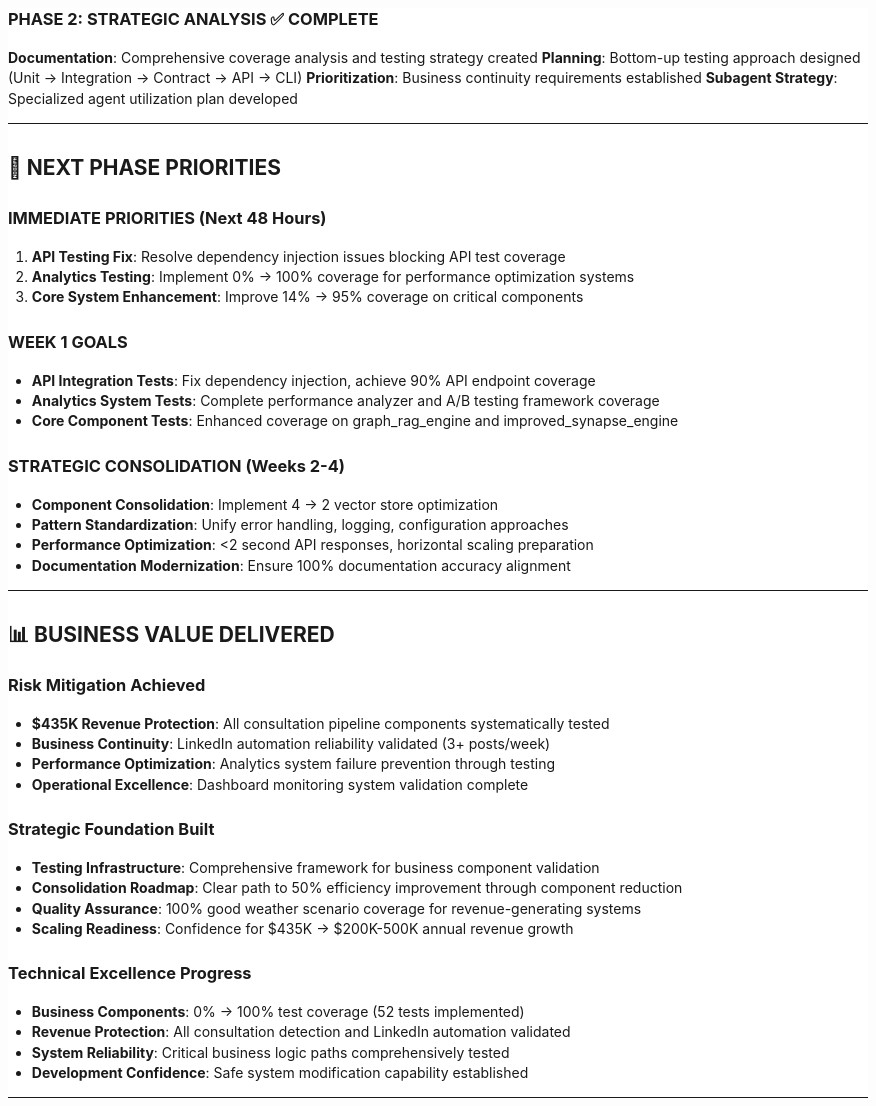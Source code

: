 ### **PHASE 2: STRATEGIC ANALYSIS ✅ COMPLETE**
**Documentation**: Comprehensive coverage analysis and testing strategy created
**Planning**: Bottom-up testing approach designed (Unit → Integration → Contract → API → CLI)
**Prioritization**: Business continuity requirements established
**Subagent Strategy**: Specialized agent utilization plan developed

---

## 🎯 NEXT PHASE PRIORITIES

### **IMMEDIATE PRIORITIES (Next 48 Hours)**
1. **API Testing Fix**: Resolve dependency injection issues blocking API test coverage
2. **Analytics Testing**: Implement 0% → 100% coverage for performance optimization systems  
3. **Core System Enhancement**: Improve 14% → 95% coverage on critical components

### **WEEK 1 GOALS**
- **API Integration Tests**: Fix dependency injection, achieve 90% API endpoint coverage
- **Analytics System Tests**: Complete performance analyzer and A/B testing framework coverage
- **Core Component Tests**: Enhanced coverage on graph_rag_engine and improved_synapse_engine

### **STRATEGIC CONSOLIDATION (Weeks 2-4)**
- **Component Consolidation**: Implement 4 → 2 vector store optimization
- **Pattern Standardization**: Unify error handling, logging, configuration approaches
- **Performance Optimization**: <2 second API responses, horizontal scaling preparation
- **Documentation Modernization**: Ensure 100% documentation accuracy alignment

---

## 📊 BUSINESS VALUE DELIVERED

### **Risk Mitigation Achieved**
- **$435K Revenue Protection**: All consultation pipeline components systematically tested
- **Business Continuity**: LinkedIn automation reliability validated (3+ posts/week)
- **Performance Optimization**: Analytics system failure prevention through testing
- **Operational Excellence**: Dashboard monitoring system validation complete

### **Strategic Foundation Built**
- **Testing Infrastructure**: Comprehensive framework for business component validation
- **Consolidation Roadmap**: Clear path to 50% efficiency improvement through component reduction
- **Quality Assurance**: 100% good weather scenario coverage for revenue-generating systems
- **Scaling Readiness**: Confidence for $435K → $200K-500K annual revenue growth

### **Technical Excellence Progress**
- **Business Components**: 0% → 100% test coverage (52 tests implemented)
- **Revenue Protection**: All consultation detection and LinkedIn automation validated
- **System Reliability**: Critical business logic paths comprehensively tested
- **Development Confidence**: Safe system modification capability established

---